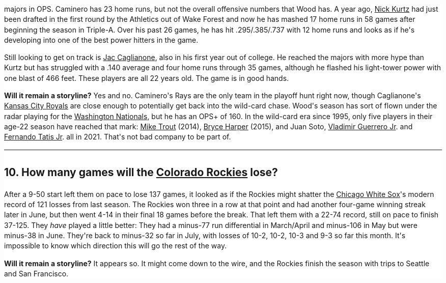 majors in OPS. Caminero has 23 home runs, but not the overall offensive numbers that Wood has. A year ago, <a data-player-guid="3c91bc94-f039-3293-8b62-e6371ebaea0b" href="https://www.espn.com/mlb/player/_/id/4966637/nick-kurtz">Nick Kurtz</a> had just been drafted in the first round by the Athletics out of Wake Forest and now he has mashed 17 home runs in 58 games after beginning the season in Triple-A. Over his past 26 games, he has hit .295/.385/.737 with 12 home runs and looks as if he's developing into one of the best power hitters in the game.</p><p>Still looking to get on track is <a data-player-guid="3fc95bff-3509-37f1-ae44-45eaeb035f6a" href="https://www.espn.com/mlb/player/_/id/4926296/jac-caglianone">Jac Caglianone</a>, also in his first year out of college. He reached the majors with more hype than Kurtz but has struggled with a .140 average and four home runs through 35 games, although he flashed his light-tower power with one blast of 466 feet. These players are all 22 years old. The game is in good hands.</p><p><strong>Will it remain a storyline?</strong> Yes and no. Caminero's Rays are the only team in the playoff hunt right now, though Caglianone's <a data-clubhouse-guid="11a5df00-0945-35a5-66fe-a3a107975558" href="https://www.espn.com/mlb/team/_/name/kc/kansas-city-royals">Kansas City Royals</a> are close enough to potentially get back into the wild-card chase. Wood's season has sort of flown under the radar playing for the <a data-clubhouse-guid="a73e1046-e9aa-ef6b-4e0d-2a7c808cb284" href="https://www.espn.com/mlb/team/_/name/wsh/washington-nationals">Washington Nationals</a>, but he has an OPS+ of 160. In the wild-card era since 1995, only five players in their age-22 season have reached that mark: <a data-player-guid="e1be67bf-3688-8bd6-9bd6-c01d0e34e119" href="https://www.espn.com/mlb/player/_/id/30836/mike-trout">Mike Trout</a> (2014), <a data-player-guid="a3630ca2-c9aa-7ff0-2a19-2d714c80b459" href="https://www.espn.com/mlb/player/_/id/30951/bryce-harper">Bryce Harper</a> (2015), and Juan Soto, <a data-player-guid="011563f3-5637-9d59-9629-2e6ff3c32b20" href="https://www.espn.com/mlb/player/_/id/35002/vladimir-guerrero-jr">Vladimir Guerrero Jr</a>. and <a data-player-guid="e2da449e-fe21-39e0-bd60-5b548dc4108b" href="https://www.espn.com/mlb/player/_/id/35983/fernando-tatis-jr">Fernando Tatis Jr</a>. all in 2021. That's not bad company to be part of.</p><hr><h2>10. How many games will the <a data-clubhouse-guid="f3f1ba71-05f1-a49a-0363-3b1d8e0db4cf" href="https://www.espn.com/mlb/team/_/name/col/colorado-rockies">Colorado Rockies</a> lose?</h2><p>After a 9-50 start left them on pace to lose 137 games, it looked as if the Rockies might shatter the <a data-clubhouse-guid="8f4800c6-3c05-b3d5-8186-9750cd72a3c2" href="https://www.espn.com/mlb/team/_/name/chw/chicago-white-sox">Chicago White Sox</a>'s modern record of 121 losses from last season. The Rockies won three in a row at that point and had another four-game winning streak later in June, but then went 4-14 in their final 18 games before the break. That left them with a 22-74 record, still on pace to finish 37-125. They <em>have</em> played a little better: They had a minus-77 run differential in March/April and minus-106 in May but were minus-38 in June. They're back to minus-32 so far in July, with losses of 10-2, 10-2, 10-3 and 9-3 so far this month. It's impossible to know which direction this will go the rest of the way.</p><p><strong>Will it remain a storyline?</strong> It appears so. It might come down to the wire, and the Rockies finish the season with trips to Seattle and San Francisco.</p>
</div></div>